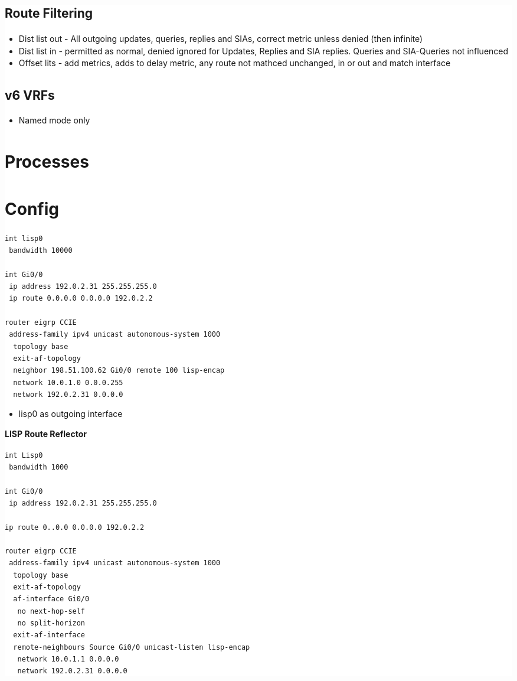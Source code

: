 ## Route Filtering

* Dist list out - All outgoing updates, queries, replies and SIAs, correct metric unless denied (then infinite)
* Dist list in - permitted as normal, denied ignored for Updates, Replies and SIA replies. Queries and SIA-Queries not influenced
* Offset lits - add metrics, adds to delay metric, any route not mathced unchanged, in or out and match interface

## v6 VRFs

* Named mode only

# Processes

# Config

```
int lisp0
 bandwidth 10000

int Gi0/0 
 ip address 192.0.2.31 255.255.255.0
 ip route 0.0.0.0 0.0.0.0 192.0.2.2

router eigrp CCIE
 address-family ipv4 unicast autonomous-system 1000
  topology base
  exit-af-topology
  neighbor 198.51.100.62 Gi0/0 remote 100 lisp-encap
  network 10.0.1.0 0.0.0.255
  network 192.0.2.31 0.0.0.0
```

* lisp0 as outgoing interface

**LISP Route Reflector**

```
int Lisp0 
 bandwidth 1000

int Gi0/0
 ip address 192.0.2.31 255.255.255.0

ip route 0..0.0 0.0.0.0 192.0.2.2

router eigrp CCIE
 address-family ipv4 unicast autonomous-system 1000
  topology base
  exit-af-topology
  af-interface Gi0/0
   no next-hop-self
   no split-horizon
  exit-af-interface
  remote-neighbours Source Gi0/0 unicast-listen lisp-encap
   network 10.0.1.1 0.0.0.0
   network 192.0.2.31 0.0.0.0
```
